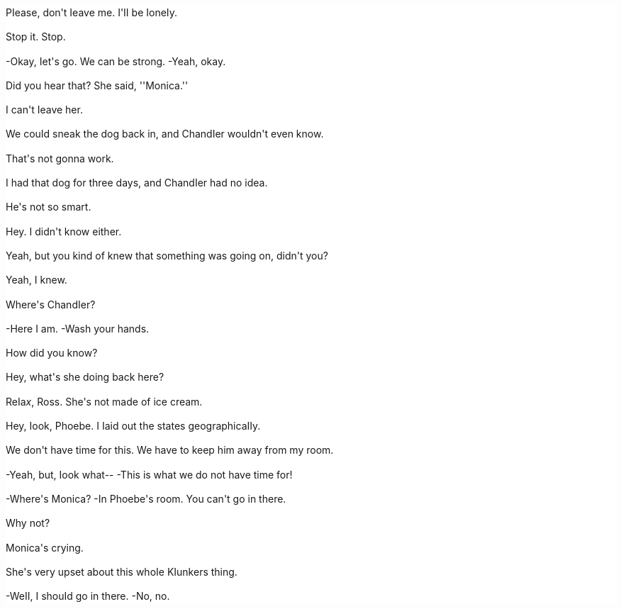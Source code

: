 PIease, don't Ieave me.
I'II be IoneIy.

Stop it. Stop.

-Okay, Iet's go. We can be strong.
-Yeah, okay.

Did you hear that?
She said, ''Monica.''

I can't Ieave her.

We couId sneak the dog back in,
and ChandIer wouIdn't even know.

That's not gonna work.

I had that dog for three days,
and ChandIer had no idea.

He's not so smart.

Hey. I didn't know either.

Yeah, but you kind of knew that
something was going on, didn't you?

Yeah, I knew.

Where's ChandIer?

-Here I am.
-Wash your hands.

How did you know?

Hey, what's she doing back here?

ReIa<i>x</i>, Ross.
She's not made of ice cream.

Hey, Iook, Phoebe.
I Iaid out the states geographicaIIy.

We don't have time for this.
We have to keep him away from my room.

-Yeah, but, Iook what--
-This is what we do not have time for!

-Where's Monica?
-In Phoebe's room. You can't go in there.

Why not?

Monica's crying.

She's very upset
about this whoIe KIunkers thing.

-WeII, I shouId go in there.
-No, no.
